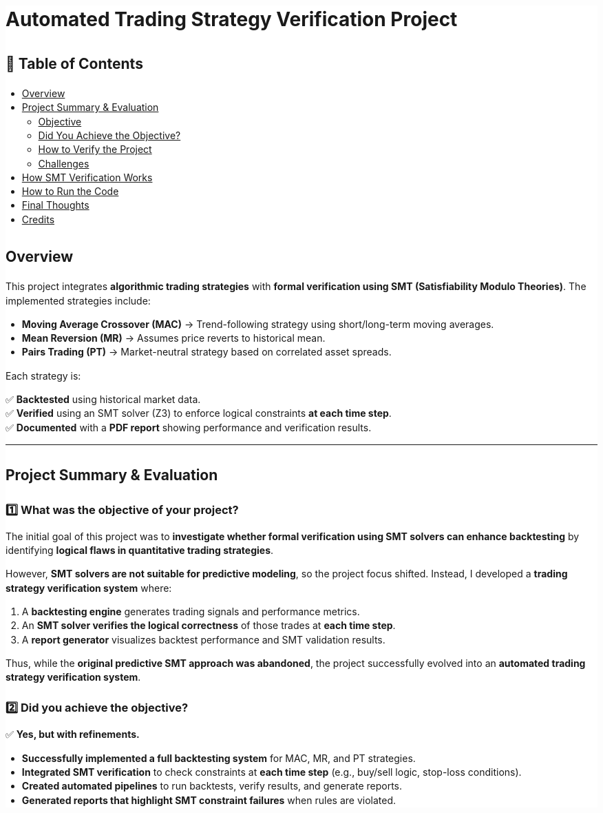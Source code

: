 # Automated Trading Strategy Verification Project

## 📖 Table of Contents
- [Overview](#overview)
- [Project Summary & Evaluation](#project-summary--evaluation)
  - [Objective](#1️⃣-what-was-the-objective-of-your-project)
  - [Did You Achieve the Objective?](#2️⃣-did-you-achieve-the-objective)
  - [How to Verify the Project](#3️⃣-how-can-you-verify-these-results)
  - [Challenges](#4️⃣-what-were-the-challenges)
- [How SMT Verification Works](#how-smt-verification-works)
- [How to Run the Code](#🚀-how-to-run-the-code)
- [Final Thoughts](#final-thoughts)
- [Credits](#credits)

## Overview
This project integrates **algorithmic trading strategies** with **formal verification using SMT (Satisfiability Modulo Theories)**. The implemented strategies include:

- **Moving Average Crossover (MAC)** → Trend-following strategy using short/long-term moving averages.
- **Mean Reversion (MR)** → Assumes price reverts to historical mean.
- **Pairs Trading (PT)** → Market-neutral strategy based on correlated asset spreads.

Each strategy is:

✅ **Backtested** using historical market data.  
✅ **Verified** using an SMT solver (Z3) to enforce logical constraints **at each time step**.  
✅ **Documented** with a **PDF report** showing performance and verification results.  

---

## **Project Summary & Evaluation**

### **1️⃣ What was the objective of your project?**
The initial goal of this project was to **investigate whether formal verification using SMT solvers can enhance backtesting** by identifying **logical flaws in quantitative trading strategies**.

However, **SMT solvers are not suitable for predictive modeling**, so the project focus shifted. Instead, I developed a **trading strategy verification system** where:
1. A **backtesting engine** generates trading signals and performance metrics.
2. An **SMT solver verifies the logical correctness** of those trades at **each time step**.
3. A **report generator** visualizes backtest performance and SMT validation results.

Thus, while the **original predictive SMT approach was abandoned**, the project successfully evolved into an **automated trading strategy verification system**.

### **2️⃣ Did you achieve the objective?**
✅ **Yes, but with refinements.**  
- **Successfully implemented a full backtesting system** for MAC, MR, and PT strategies.  
- **Integrated SMT verification** to check constraints at **each time step** (e.g., buy/sell logic, stop-loss conditions).  
- **Created automated pipelines** to run backtests, verify results, and generate reports.  
- **Generated reports that highlight SMT constraint failures** when rules are violated.
